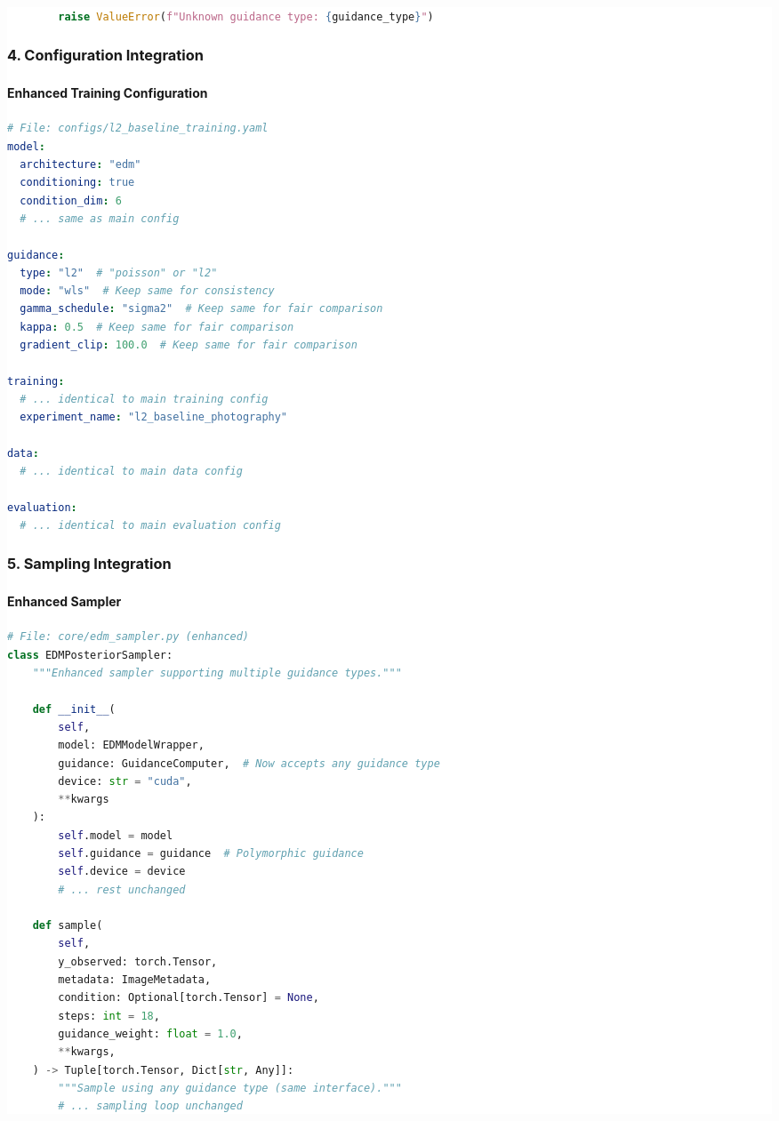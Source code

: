 ```python
        raise ValueError(f"Unknown guidance type: {guidance_type}")
```

### **4. Configuration Integration**

#### **Enhanced Training Configuration**
```yaml
# File: configs/l2_baseline_training.yaml
model:
  architecture: "edm"
  conditioning: true
  condition_dim: 6
  # ... same as main config

guidance:
  type: "l2"  # "poisson" or "l2"
  mode: "wls"  # Keep same for consistency
  gamma_schedule: "sigma2"  # Keep same for fair comparison
  kappa: 0.5  # Keep same for fair comparison
  gradient_clip: 100.0  # Keep same for fair comparison

training:
  # ... identical to main training config
  experiment_name: "l2_baseline_photography"

data:
  # ... identical to main data config

evaluation:
  # ... identical to main evaluation config
```

### **5. Sampling Integration**

#### **Enhanced Sampler**
```python
# File: core/edm_sampler.py (enhanced)
class EDMPosteriorSampler:
    """Enhanced sampler supporting multiple guidance types."""

    def __init__(
        self,
        model: EDMModelWrapper,
        guidance: GuidanceComputer,  # Now accepts any guidance type
        device: str = "cuda",
        **kwargs
    ):
        self.model = model
        self.guidance = guidance  # Polymorphic guidance
        self.device = device
        # ... rest unchanged

    def sample(
        self,
        y_observed: torch.Tensor,
        metadata: ImageMetadata,
        condition: Optional[torch.Tensor] = None,
        steps: int = 18,
        guidance_weight: float = 1.0,
        **kwargs,
    ) -> Tuple[torch.Tensor, Dict[str, Any]]:
        """Sample using any guidance type (same interface)."""
        # ... sampling loop unchanged
```